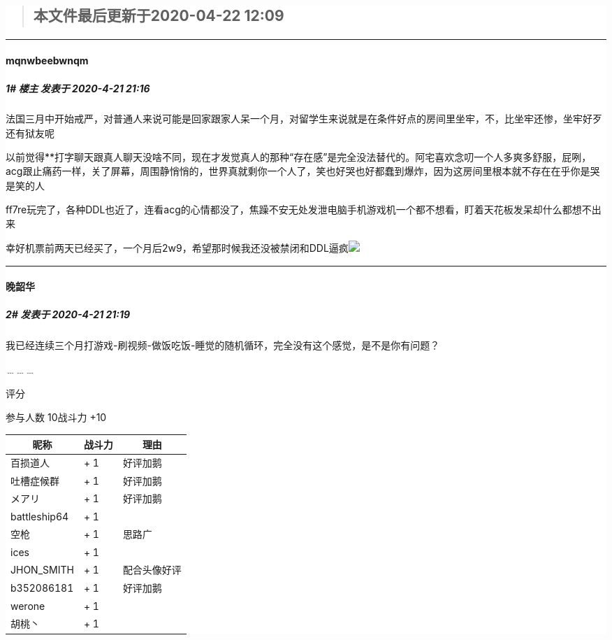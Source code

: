 > ## **本文件最后更新于2020-04-22 12:09** 



-----

####  mqnwbeebwnqm  
##### 1#       楼主       发表于 2020-4-21 21:16




法国三月中开始戒严，对普通人来说可能是回家跟家人呆一个月，对留学生来说就是在条件好点的房间里坐牢，不，比坐牢还惨，坐牢好歹还有狱友呢

以前觉得**打字聊天跟真人聊天没啥不同，现在才发觉真人的那种“存在感”是完全没法替代的。阿宅喜欢念叨一个人多爽多舒服，屁咧，acg跟止痛药一样，关了屏幕，周围静悄悄的，世界真就剩你一个人了，笑也好哭也好都蠢到爆炸，因为这房间里根本就不存在在乎你是哭是笑的人

ff7re玩完了，各种DDL也近了，连看acg的心情都没了，焦躁不安无处发泄电脑手机游戏机一个都不想看，盯着天花板发呆却什么都想不出来

幸好机票前两天已经买了，一个月后2w9，希望那时候我还没被禁闭和DDL逼疯<img src="https://static.saraba1st.com/image/smiley/face2017/241.png" referrerpolicy="no-referrer">







-----

####  晚韶华  
##### 2#       发表于 2020-4-21 21:19




我已经连续三个月打游戏-刷视频-做饭吃饭-睡觉的随机循环，完全没有这个感觉，是不是你有问题？



﹍﹍﹍

评分





 参与人数 10战斗力 +10

|昵称|战斗力|理由|
|----|---|---|
| 百损道人| + 1|好评加鹅|
| 吐槽症候群| + 1|好评加鹅|
| メアリ| + 1|好评加鹅|
| battleship64| + 1||
| 空枪| + 1|思路广|
| ices| + 1||
| JHON_SMITH| + 1|配合头像好评|
| b352086181| + 1|好评加鹅|
| werone| + 1||
| 胡桃丶| + 1||
